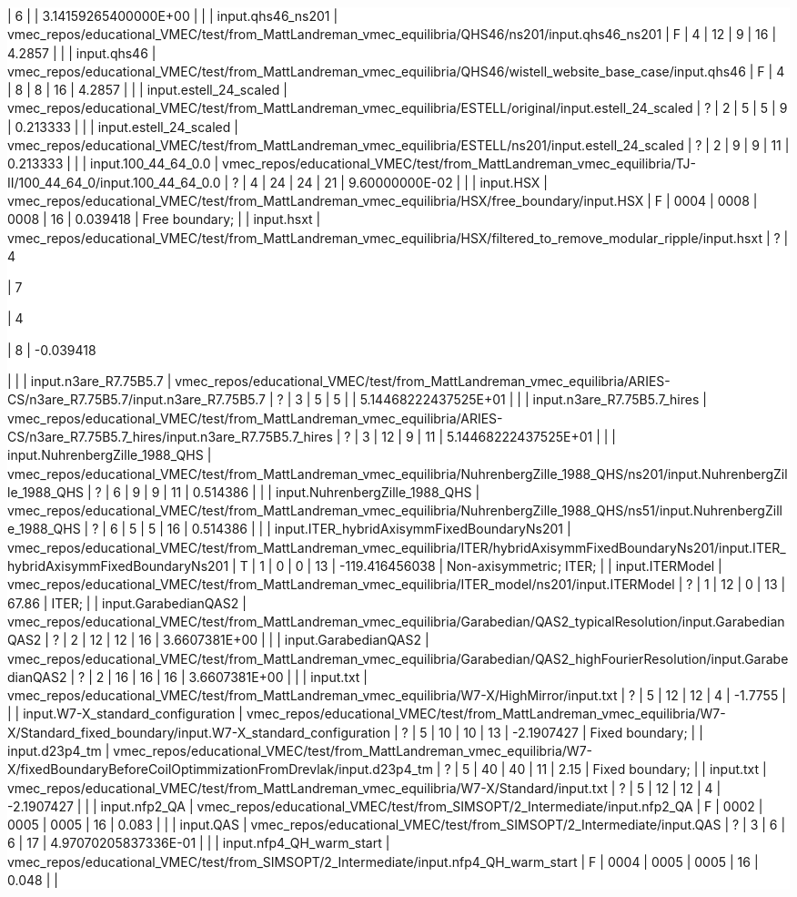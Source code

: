  | 6
 | 
 | 3.14159265400000E+00
 |  |
| input.qhs46_ns201 | vmec_repos/educational_VMEC/test/from_MattLandreman_vmec_equilibria/QHS46/ns201/input.qhs46_ns201 | F | 4 | 12 | 9 | 16 | 4.2857 |  |
| input.qhs46 | vmec_repos/educational_VMEC/test/from_MattLandreman_vmec_equilibria/QHS46/wistell_website_base_case/input.qhs46 | F | 4 | 8 | 8 | 16 | 4.2857 |  |
| input.estell_24_scaled | vmec_repos/educational_VMEC/test/from_MattLandreman_vmec_equilibria/ESTELL/original/input.estell_24_scaled | ? | 2
 | 5
 | 5
 | 9 | 0.213333 |  |
| input.estell_24_scaled | vmec_repos/educational_VMEC/test/from_MattLandreman_vmec_equilibria/ESTELL/ns201/input.estell_24_scaled | ? | 2
 | 9
 | 9
 | 11 | 0.213333 |  |
| input.100_44_64_0.0 | vmec_repos/educational_VMEC/test/from_MattLandreman_vmec_equilibria/TJ-II/100_44_64_0/input.100_44_64_0.0 | ? | 4 | 24 | 24 | 21 | 9.60000000E-02 |  |
| input.HSX | vmec_repos/educational_VMEC/test/from_MattLandreman_vmec_equilibria/HSX/free_boundary/input.HSX | F | 0004 | 0008 | 0008 | 16 | 0.039418 | Free boundary;  |
| input.hsxt | vmec_repos/educational_VMEC/test/from_MattLandreman_vmec_equilibria/HSX/filtered_to_remove_modular_ripple/input.hsxt | ? | 4

 | 7

 | 4

 | 8 | -0.039418

 |  |
| input.n3are_R7.75B5.7 | vmec_repos/educational_VMEC/test/from_MattLandreman_vmec_equilibria/ARIES-CS/n3are_R7.75B5.7/input.n3are_R7.75B5.7 | ? | 3 | 5 | 5 |  | 5.14468222437525E+01 |  |
| input.n3are_R7.75B5.7_hires | vmec_repos/educational_VMEC/test/from_MattLandreman_vmec_equilibria/ARIES-CS/n3are_R7.75B5.7_hires/input.n3are_R7.75B5.7_hires | ? | 3 | 12 | 9 | 11 | 5.14468222437525E+01 |  |
| input.NuhrenbergZille_1988_QHS | vmec_repos/educational_VMEC/test/from_MattLandreman_vmec_equilibria/NuhrenbergZille_1988_QHS/ns201/input.NuhrenbergZille_1988_QHS | ? | 6 | 9 | 9 | 11 | 0.514386 |  |
| input.NuhrenbergZille_1988_QHS | vmec_repos/educational_VMEC/test/from_MattLandreman_vmec_equilibria/NuhrenbergZille_1988_QHS/ns51/input.NuhrenbergZille_1988_QHS | ? | 6 | 5 | 5 | 16 | 0.514386 |  |
| input.ITER_hybridAxisymmFixedBoundaryNs201 | vmec_repos/educational_VMEC/test/from_MattLandreman_vmec_equilibria/ITER/hybridAxisymmFixedBoundaryNs201/input.ITER_hybridAxisymmFixedBoundaryNs201 | T | 1 | 0 | 0 | 13 | -119.416456038 | Non-axisymmetric; ITER;  |
| input.ITERModel | vmec_repos/educational_VMEC/test/from_MattLandreman_vmec_equilibria/ITER_model/ns201/input.ITERModel | ? | 1 | 12 | 0 | 13 | 67.86 | ITER;  |
| input.GarabedianQAS2 | vmec_repos/educational_VMEC/test/from_MattLandreman_vmec_equilibria/Garabedian/QAS2_typicalResolution/input.GarabedianQAS2 | ? | 2 | 12 | 12 | 16 | 3.6607381E+00 |  |
| input.GarabedianQAS2 | vmec_repos/educational_VMEC/test/from_MattLandreman_vmec_equilibria/Garabedian/QAS2_highFourierResolution/input.GarabedianQAS2 | ? | 2 | 16 | 16 | 16 | 3.6607381E+00 |  |
| input.txt | vmec_repos/educational_VMEC/test/from_MattLandreman_vmec_equilibria/W7-X/HighMirror/input.txt | ? | 5 | 12 | 12 | 4 | -1.7755 |  |
| input.W7-X_standard_configuration | vmec_repos/educational_VMEC/test/from_MattLandreman_vmec_equilibria/W7-X/Standard_fixed_boundary/input.W7-X_standard_configuration | ? | 5 | 10 | 10 | 13 | -2.1907427 | Fixed boundary;  |
| input.d23p4_tm | vmec_repos/educational_VMEC/test/from_MattLandreman_vmec_equilibria/W7-X/fixedBoundaryBeforeCoilOptimmizationFromDrevlak/input.d23p4_tm | ? | 5 | 40 | 40 | 11 | 2.15 | Fixed boundary;  |
| input.txt | vmec_repos/educational_VMEC/test/from_MattLandreman_vmec_equilibria/W7-X/Standard/input.txt | ? | 5 | 12 | 12 | 4 | -2.1907427 |  |
| input.nfp2_QA | vmec_repos/educational_VMEC/test/from_SIMSOPT/2_Intermediate/input.nfp2_QA | F | 0002 | 0005 | 0005 | 16 | 0.083 |  |
| input.QAS | vmec_repos/educational_VMEC/test/from_SIMSOPT/2_Intermediate/input.QAS | ? | 3 | 6 | 6 | 17 | 4.97070205837336E-01 |  |
| input.nfp4_QH_warm_start | vmec_repos/educational_VMEC/test/from_SIMSOPT/2_Intermediate/input.nfp4_QH_warm_start | F | 0004 | 0005 | 0005 | 16 | 0.048 |  |
